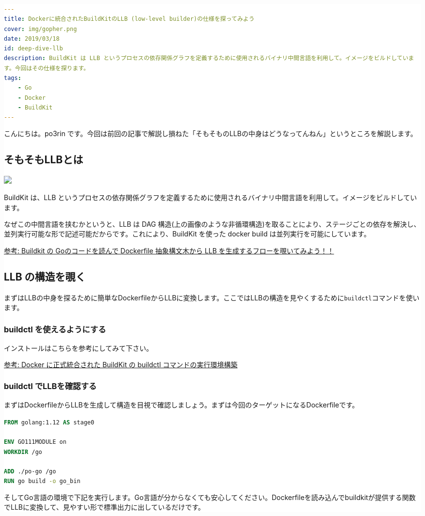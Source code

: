 ```yaml
---
title: Dockerに統合されたBuildKitのLLB (low-level builder)の仕様を探ってみよう
cover: img/gopher.png
date: 2019/03/18
id: deep-dive-llb
description: BuildKit は LLB というプロセスの依存関係グラフを定義するために使用されるバイナリ中間言語を利用して。イメージをビルドしています。今回はその仕様を探ります。
tags:
    - Go
    - Docker
    - BuildKit
---
```


こんにちは。po3rin です。今回は前回の記事で解説し損ねた「そもそものLLBの中身はどうなってんねん」というところを解説します。

## そもそもLLBとは

<img src="https://pon-blog-media.s3.ap-northeast-1.amazonaws.com/2019/1552867200/qiita-4fa7686c271a20f89c66-1.png" width="460">

BuildKit は、LLB というプロセスの依存関係グラフを定義するために使用されるバイナリ中間言語を利用して。イメージをビルドしています。

なぜこの中間言語を挟むかというと、LLB は DAG 構造(上の画像のような非循環構造)を取ることにより、ステージごとの依存を解決し、並列実行可能な形で記述可能だからです。これにより、BuildKit を使った docker build は並列実行を可能にしています。

[参考: Buildkit の Goのコードを読んで Dockerfile 抽象構文木から LLB を生成するフローを覗いてみよう！！
](https://qiita.com/po3rin/items/f414660bd2a6173c587a)

## LLB の構造を覗く

まずはLLBの中身を探るために簡単なDockerfileからLLBに変換します。ここではLLBの構造を見やくするために```buildctl```コマンドを使います。

### buildctl を使えるようにする
インストールはこちらを参考にしてみて下さい。

[参考: Docker に正式統合された BuildKit の buildctl コマンドの実行環境構築](https://qiita.com/po3rin/items/deb798ed9c1edac5cc4b#buildctl-%E3%81%AE%E7%92%B0%E5%A2%83%E6%A7%8B%E7%AF%89)

### buildctl でLLBを確認する

まずはDockerfileからLLBを生成して構造を目視で確認しましょう。まずは今回のターゲットになるDockerfileです。

```Dockerfile
FROM golang:1.12 AS stage0

ENV GO111MODULE on
WORKDIR /go

ADD ./po-go /go
RUN go build -o go_bin
```

そしてGo言語の環境で下記を実行します。Go言語が分からなくても安心してください。Dockerfileを読み込んでbuildkitが提供する関数でLLBに変換して、見やすい形で標準出力に出しているだけです。

